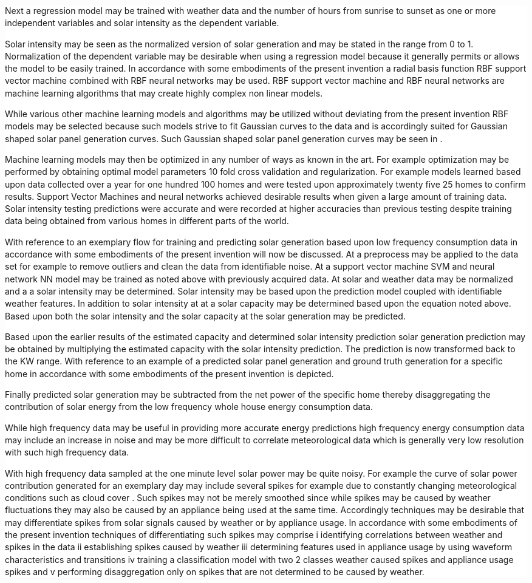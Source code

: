 Next a regression model may be trained with weather data and the number of hours from sunrise to sunset as one or more independent variables and solar intensity as the dependent variable.

Solar intensity may be seen as the normalized version of solar generation and may be stated in the range from 0 to 1. Normalization of the dependent variable may be desirable when using a regression model because it generally permits or allows the model to be easily trained. In accordance with some embodiments of the present invention a radial basis function RBF support vector machine combined with RBF neural networks may be used. RBF support vector machine and RBF neural networks are machine learning algorithms that may create highly complex non linear models.

While various other machine learning models and algorithms may be utilized without deviating from the present invention RBF models may be selected because such models strive to fit Gaussian curves to the data and is accordingly suited for Gaussian shaped solar panel generation curves. Such Gaussian shaped solar panel generation curves may be seen in .

Machine learning models may then be optimized in any number of ways as known in the art. For example optimization may be performed by obtaining optimal model parameters 10 fold cross validation and regularization. For example models learned based upon data collected over a year for one hundred 100 homes and were tested upon approximately twenty five 25 homes to confirm results. Support Vector Machines and neural networks achieved desirable results when given a large amount of training data. Solar intensity testing predictions were accurate and were recorded at higher accuracies than previous testing despite training data being obtained from various homes in different parts of the world.

With reference to an exemplary flow for training and predicting solar generation based upon low frequency consumption data in accordance with some embodiments of the present invention will now be discussed. At a preprocess may be applied to the data set for example to remove outliers and clean the data from identifiable noise. At a support vector machine SVM and neural network NN model may be trained as noted above with previously acquired data. At solar and weather data may be normalized and a a solar intensity may be determined. Solar intensity may be based upon the prediction model coupled with identifiable weather features. In addition to solar intensity at at a solar capacity may be determined based upon the equation noted above. Based upon both the solar intensity and the solar capacity at the solar generation may be predicted.

Based upon the earlier results of the estimated capacity and determined solar intensity prediction solar generation prediction may be obtained by multiplying the estimated capacity with the solar intensity prediction. The prediction is now transformed back to the KW range. With reference to an example of a predicted solar panel generation and ground truth generation for a specific home in accordance with some embodiments of the present invention is depicted.

Finally predicted solar generation may be subtracted from the net power of the specific home thereby disaggregating the contribution of solar energy from the low frequency whole house energy consumption data.

While high frequency data may be useful in providing more accurate energy predictions high frequency energy consumption data may include an increase in noise and may be more difficult to correlate meteorological data which is generally very low resolution with such high frequency data.

With high frequency data sampled at the one minute level solar power may be quite noisy. For example the curve of solar power contribution generated for an exemplary day may include several spikes for example due to constantly changing meteorological conditions such as cloud cover . Such spikes may not be merely smoothed since while spikes may be caused by weather fluctuations they may also be caused by an appliance being used at the same time. Accordingly techniques may be desirable that may differentiate spikes from solar signals caused by weather or by appliance usage. In accordance with some embodiments of the present invention techniques of differentiating such spikes may comprise i identifying correlations between weather and spikes in the data ii establishing spikes caused by weather iii determining features used in appliance usage by using waveform characteristics and transitions iv training a classification model with two 2 classes weather caused spikes and appliance usage spikes and v performing disaggregation only on spikes that are not determined to be caused by weather.
